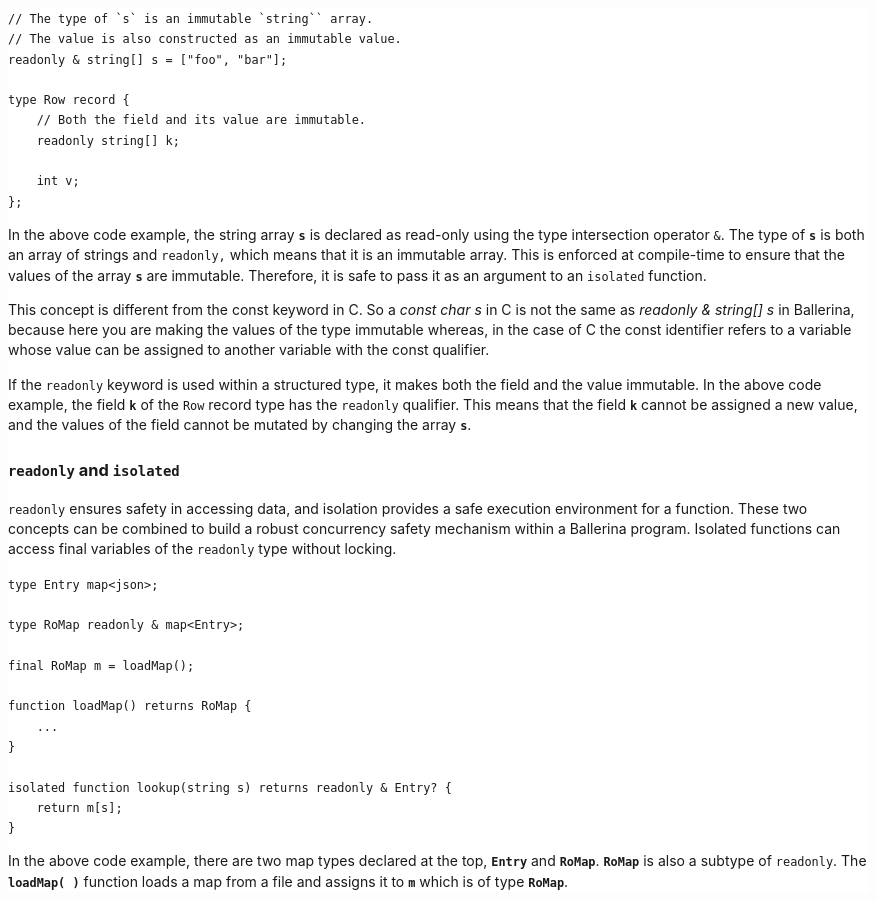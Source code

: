 ```ballerina
// The type of `s` is an immutable `string`` array.
// The value is also constructed as an immutable value.
readonly & string[] s = ["foo", "bar"];
 
type Row record {
    // Both the field and its value are immutable.
    readonly string[] k;

    int v;
};
```

In the above code example, the string array **``s``** is declared as read-only using the type intersection operator ``&``. The type of **``s``** is both an array of strings and ``readonly,`` which means that it is an immutable array. This is enforced at compile-time to ensure that the values of the array **``s``** are immutable. Therefore, it is safe to pass it as an argument to an ``isolated`` function.

This concept is different from the const keyword in C. So a *const char s* in C is not the same as *readonly & string[] s* in Ballerina, because here you are making the values of the type immutable whereas, in the case of C the const identifier refers to a variable whose value can be assigned to another variable with the const qualifier.

If the ``readonly`` keyword is used within a structured type, it makes both the field and the value immutable. In the above code example, the field **``k``** of the ``Row`` record type has the ``readonly`` qualifier. This means that the field **``k``** cannot be assigned a new value, and the values of the field cannot be mutated by changing the array **``s``**.

### ``readonly`` and ``isolated``

``readonly`` ensures safety in accessing data, and isolation provides a safe execution environment for a function. These two concepts can be combined to build a robust concurrency safety mechanism within a Ballerina program. Isolated functions can access final variables of the ``readonly`` type without locking.

```ballerina
type Entry map<json>;

type RoMap readonly & map<Entry>;

final RoMap m = loadMap();

function loadMap() returns RoMap {
    ... 
}

isolated function lookup(string s) returns readonly & Entry? {
    return m[s];
}
```

In the above code example, there are two map types declared at the top, **``Entry``** and **``RoMap``**. **``RoMap``** is also a subtype of ``readonly``. The **``loadMap( )``** function loads a map from a file and assigns it to **``m``** which is of type **``RoMap``**.
